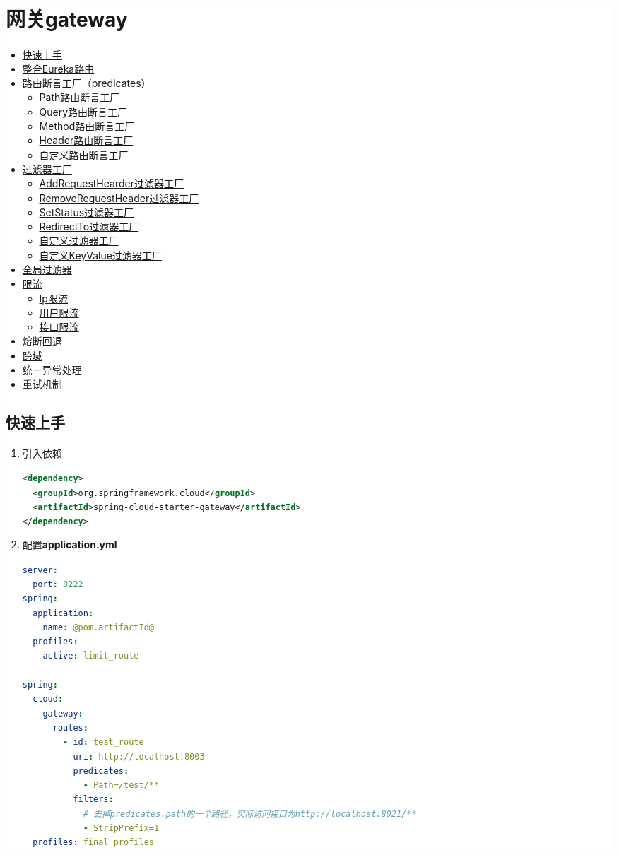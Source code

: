 # 网关gateway




* [快速上手](#快速上手)
* [整合Eureka路由](#整合eureka路由)
* [路由断言工厂（predicates）](#路由断言工厂predicates)
	* [Path路由断言工厂](#path路由断言工厂)
	* [Query路由断言工厂](#query路由断言工厂)
	* [Method路由断言工厂](#method路由断言工厂)
	* [Header路由断言工厂](#header路由断言工厂)
	* [自定义路由断言工厂](#自定义路由断言工厂)
* [过滤器工厂](#过滤器工厂)
	* [AddRequestHearder过滤器工厂](#addrequesthearder过滤器工厂)
	* [RemoveRequestHeader过滤器工厂](#removerequestheader过滤器工厂)
	* [SetStatus过滤器工厂](#setstatus过滤器工厂)
	* [RedirectTo过滤器工厂](#redirectto过滤器工厂)
	* [自定义过滤器工厂](#自定义过滤器工厂)
	* [自定义KeyValue过滤器工厂](#自定义keyvalue过滤器工厂)
* [全局过滤器](#全局过滤器)
* [限流](#限流)
	* [Ip限流](#ip限流)
	* [用户限流](#用户限流)
	* [接口限流](#接口限流)
* [熔断回退](#熔断回退)
* [跨域](#跨域)
* [统一异常处理](#统一异常处理)
* [重试机制](#重试机制)



## 快速上手

1. 引入依赖

   ```xml
   <dependency>
     <groupId>org.springframework.cloud</groupId>
     <artifactId>spring-cloud-starter-gateway</artifactId>
   </dependency>
   ```

2. 配置**application.yml**

   ```yml
   server:
     port: 8222
   spring:
     application:
       name: @pom.artifactId@
     profiles:
       active: limit_route
   ---
   spring:
     cloud:
       gateway:
         routes:
           - id: test_route
             uri: http://localhost:8003
             predicates:
               - Path=/test/**
             filters:
               # 去掉predicates.path的一个路径，实际访问接口为http://localhost:8021/**
               - StripPrefix=1
     profiles: final_profiles
   ```
